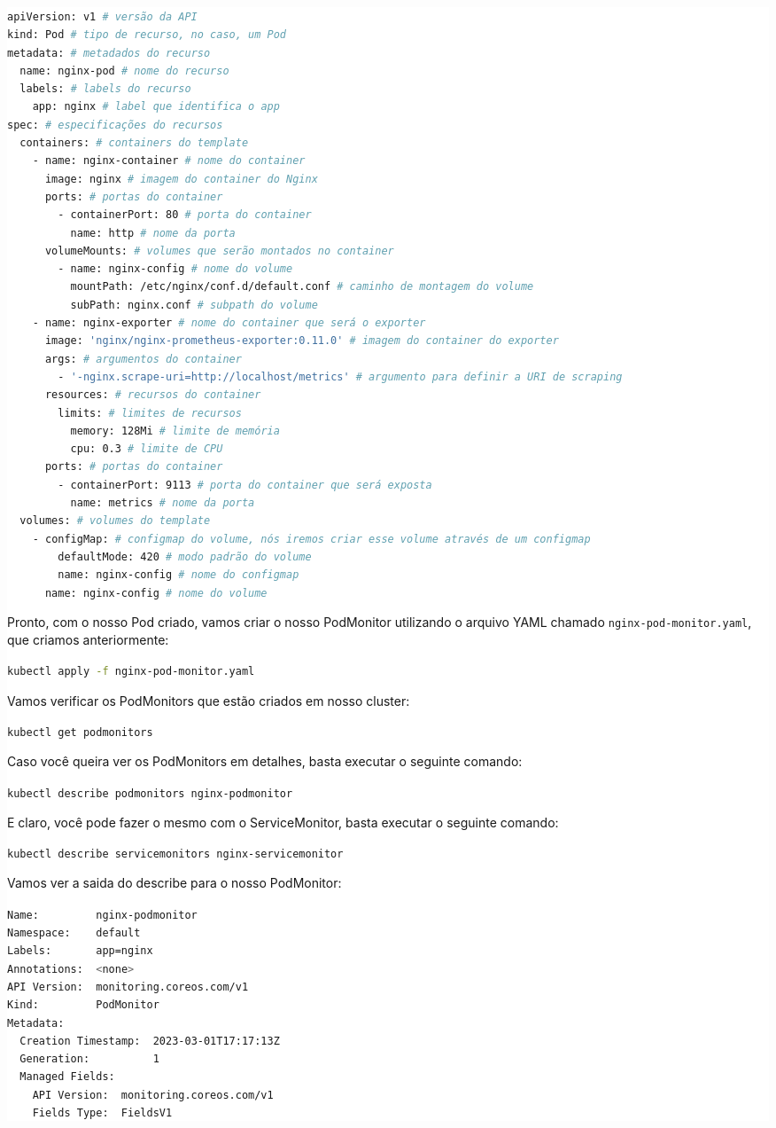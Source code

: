 ```sh
apiVersion: v1 # versão da API
kind: Pod # tipo de recurso, no caso, um Pod
metadata: # metadados do recurso
  name: nginx-pod # nome do recurso
  labels: # labels do recurso
    app: nginx # label que identifica o app
spec: # especificações do recursos
  containers: # containers do template 
    - name: nginx-container # nome do container
      image: nginx # imagem do container do Nginx
      ports: # portas do container
        - containerPort: 80 # porta do container
          name: http # nome da porta
      volumeMounts: # volumes que serão montados no container
        - name: nginx-config # nome do volume
          mountPath: /etc/nginx/conf.d/default.conf # caminho de montagem do volume
          subPath: nginx.conf # subpath do volume
    - name: nginx-exporter # nome do container que será o exporter
      image: 'nginx/nginx-prometheus-exporter:0.11.0' # imagem do container do exporter
      args: # argumentos do container
        - '-nginx.scrape-uri=http://localhost/metrics' # argumento para definir a URI de scraping
      resources: # recursos do container
        limits: # limites de recursos
          memory: 128Mi # limite de memória
          cpu: 0.3 # limite de CPU
      ports: # portas do container
        - containerPort: 9113 # porta do container que será exposta
          name: metrics # nome da porta
  volumes: # volumes do template
    - configMap: # configmap do volume, nós iremos criar esse volume através de um configmap
        defaultMode: 420 # modo padrão do volume
        name: nginx-config # nome do configmap
      name: nginx-config # nome do volume
```
Pronto, com o nosso Pod criado, vamos criar o nosso PodMonitor utilizando o arquivo YAML chamado `nginx-pod-monitor.yaml`, que criamos anteriormente:
```sh
kubectl apply -f nginx-pod-monitor.yaml
```
Vamos verificar os PodMonitors que estão criados em nosso cluster:
```sh
kubectl get podmonitors
```
Caso você queira ver os PodMonitors em detalhes, basta executar o seguinte comando:
```sh
kubectl describe podmonitors nginx-podmonitor
```
E claro, você pode fazer o mesmo com o ServiceMonitor, basta executar o seguinte comando:
```sh
kubectl describe servicemonitors nginx-servicemonitor
```
Vamos ver a saida do describe para o nosso PodMonitor:
```sh
Name:         nginx-podmonitor
Namespace:    default
Labels:       app=nginx
Annotations:  <none>
API Version:  monitoring.coreos.com/v1
Kind:         PodMonitor
Metadata:
  Creation Timestamp:  2023-03-01T17:17:13Z
  Generation:          1
  Managed Fields:
    API Version:  monitoring.coreos.com/v1
    Fields Type:  FieldsV1
```